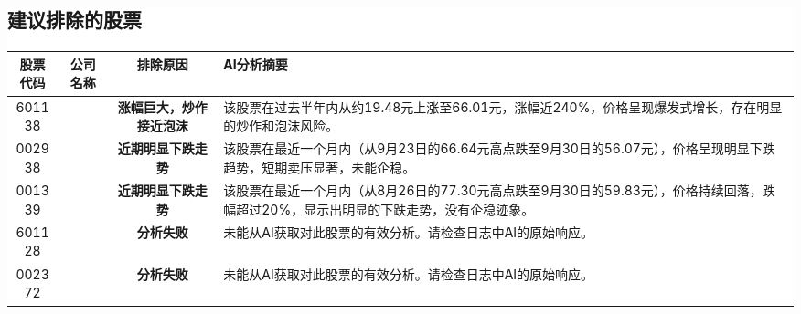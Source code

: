 ## 建议排除的股票

| 股票代码 | 公司名称 | 排除原因 | AI分析摘要 |
|:---:|:---:|:---:|:---|
| 601138 |  | **涨幅巨大，炒作接近泡沫** | 该股票在过去半年内从约19.48元上涨至66.01元，涨幅近240%，价格呈现爆发式增长，存在明显的炒作和泡沫风险。 |
| 002938 |  | **近期明显下跌走势** | 该股票在最近一个月内（从9月23日的66.64元高点跌至9月30日的56.07元），价格呈现明显下跌趋势，短期卖压显著，未能企稳。 |
| 001339 |  | **近期明显下跌走势** | 该股票在最近一个月内（从8月26日的77.30元高点跌至9月30日的59.83元），价格持续回落，跌幅超过20%，显示出明显的下跌走势，没有企稳迹象。 |
| 601128 |  | **分析失败** | 未能从AI获取对此股票的有效分析。请检查日志中AI的原始响应。 |
| 002372 |  | **分析失败** | 未能从AI获取对此股票的有效分析。请检查日志中AI的原始响应。 |
